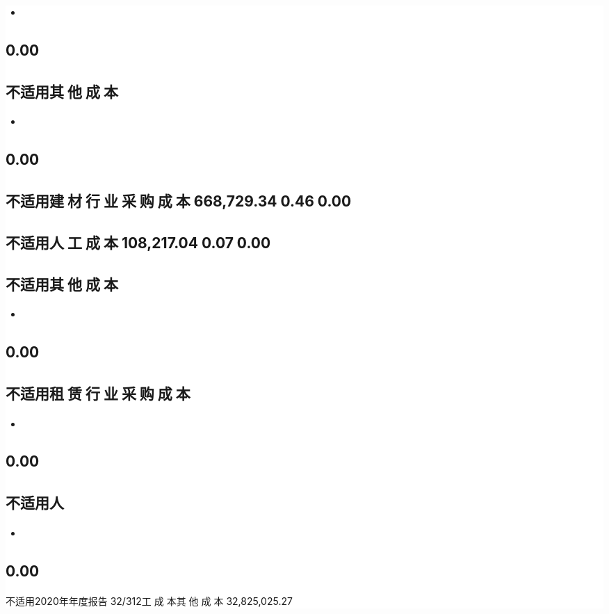 -
0.00
-
不适用其
他
成
本
-
-
0.00
-
不适用建
材
行
业
采
购
成
本
668,729.34
0.46
0.00
-
不适用人
工
成
本
108,217.04
0.07
0.00
-
不适用其
他
成
本
-
-
0.00
-
不适用租
赁
行
业
采
购
成
本
-
-
0.00
-
不适用人
-
-
0.00
-
不适用2020年年度报告
32/312工
成
本其
他
成
本
32,825,025.27